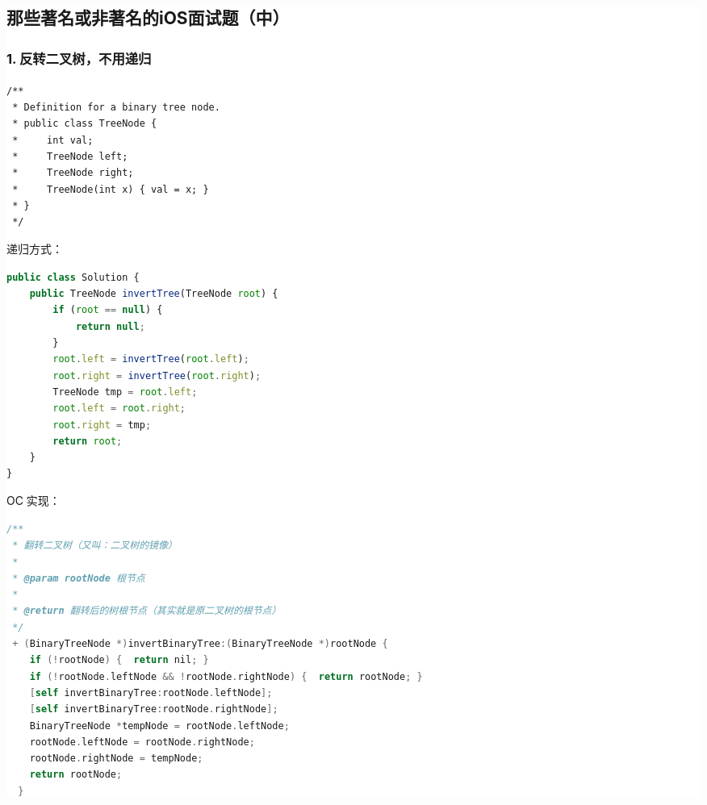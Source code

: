 ## 那些著名或非著名的iOS面试题（中）

###  1. 反转二叉树，不用递归

```
/**
 * Definition for a binary tree node.
 * public class TreeNode {
 *     int val;
 *     TreeNode left;
 *     TreeNode right;
 *     TreeNode(int x) { val = x; }
 * }
 */
```

递归方式：

```javascript
public class Solution {
    public TreeNode invertTree(TreeNode root) {
        if (root == null) {
            return null;
        }
        root.left = invertTree(root.left);
        root.right = invertTree(root.right);
        TreeNode tmp = root.left;
        root.left = root.right;
        root.right = tmp;
        return root;
    }
}
```

OC 实现：

```objective-c
/** 
 * 翻转二叉树（又叫：二叉树的镜像） 
 *
 * @param rootNode 根节点
 *
 * @return 翻转后的树根节点（其实就是原二叉树的根节点） 
 */
 + (BinaryTreeNode *)invertBinaryTree:(BinaryTreeNode *)rootNode {
    if (!rootNode) {  return nil; } 
    if (!rootNode.leftNode && !rootNode.rightNode) {  return rootNode; } 
    [self invertBinaryTree:rootNode.leftNode];
    [self invertBinaryTree:rootNode.rightNode]; 
    BinaryTreeNode *tempNode = rootNode.leftNode; 
    rootNode.leftNode = rootNode.rightNode;
    rootNode.rightNode = tempNode; 
    return rootNode;
  }
```

